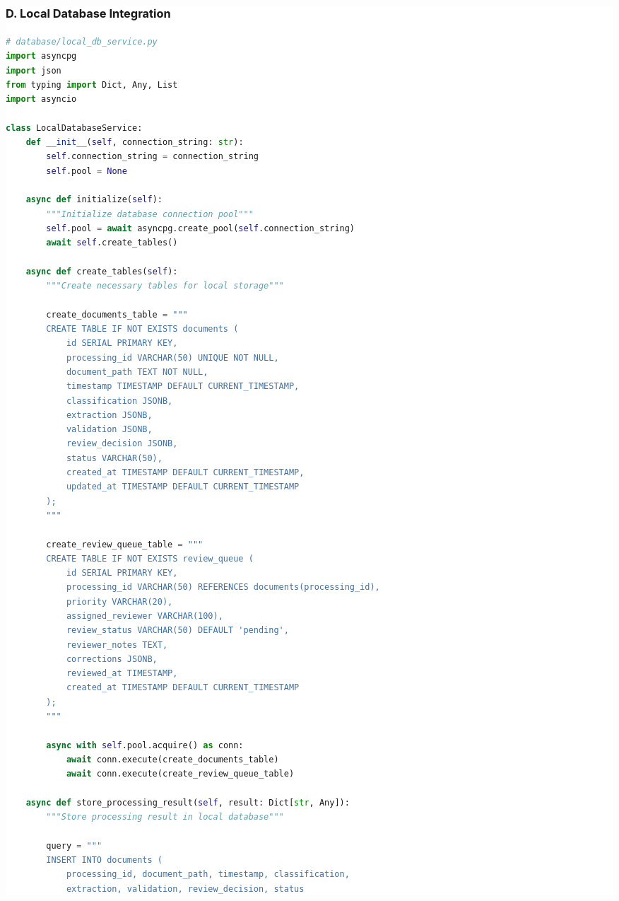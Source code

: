 ### **D. Local Database Integration**

```python
# database/local_db_service.py
import asyncpg
import json
from typing import Dict, Any, List
import asyncio

class LocalDatabaseService:
    def __init__(self, connection_string: str):
        self.connection_string = connection_string
        self.pool = None
    
    async def initialize(self):
        """Initialize database connection pool"""
        self.pool = await asyncpg.create_pool(self.connection_string)
        await self.create_tables()
    
    async def create_tables(self):
        """Create necessary tables for local storage"""
        
        create_documents_table = """
        CREATE TABLE IF NOT EXISTS documents (
            id SERIAL PRIMARY KEY,
            processing_id VARCHAR(50) UNIQUE NOT NULL,
            document_path TEXT NOT NULL,
            timestamp TIMESTAMP DEFAULT CURRENT_TIMESTAMP,
            classification JSONB,
            extraction JSONB,
            validation JSONB,
            review_decision JSONB,
            status VARCHAR(50),
            created_at TIMESTAMP DEFAULT CURRENT_TIMESTAMP,
            updated_at TIMESTAMP DEFAULT CURRENT_TIMESTAMP
        );
        """
        
        create_review_queue_table = """
        CREATE TABLE IF NOT EXISTS review_queue (
            id SERIAL PRIMARY KEY,
            processing_id VARCHAR(50) REFERENCES documents(processing_id),
            priority VARCHAR(20),
            assigned_reviewer VARCHAR(100),
            review_status VARCHAR(50) DEFAULT 'pending',
            reviewer_notes TEXT,
            corrections JSONB,
            reviewed_at TIMESTAMP,
            created_at TIMESTAMP DEFAULT CURRENT_TIMESTAMP
        );
        """
        
        async with self.pool.acquire() as conn:
            await conn.execute(create_documents_table)
            await conn.execute(create_review_queue_table)
    
    async def store_processing_result(self, result: Dict[str, Any]):
        """Store processing result in local database"""
        
        query = """
        INSERT INTO documents (
            processing_id, document_path, timestamp, classification, 
            extraction, validation, review_decision, status
```